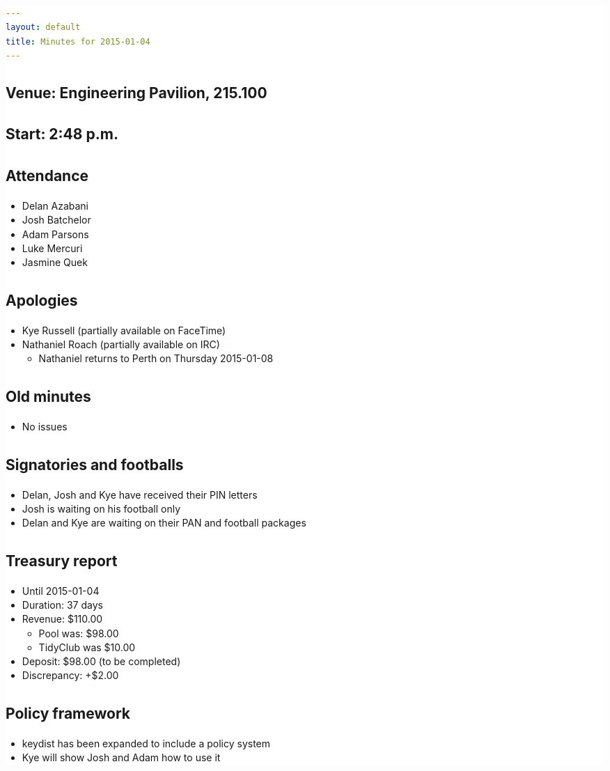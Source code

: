 ```yaml
---
layout: default
title: Minutes for 2015-01-04
---
```


## Venue: Engineering Pavilion, 215.100

## Start: 2:48 p.m.

## Attendance

  * Delan Azabani
  * Josh Batchelor
  * Adam Parsons
  * Luke Mercuri
  * Jasmine Quek

## Apologies

  * Kye Russell (partially available on FaceTime)
  * Nathaniel Roach (partially available on IRC)
    * Nathaniel returns to Perth on Thursday 2015-01-08

## Old minutes

  * No issues

## Signatories and footballs

  * Delan, Josh and Kye have received their PIN letters
  * Josh is waiting on his football only
  * Delan and Kye are waiting on their PAN and football packages

## Treasury report

  * Until 2015-01-04
  * Duration: 37 days
  * Revenue: $110.00
    * Pool was: $98.00
    * TidyClub was $10.00
  * Deposit: $98.00 (to be completed)
  * Discrepancy: +$2.00

## Policy framework

  * keydist has been expanded to include a policy system
  * Kye will show Josh and Adam how to use it
